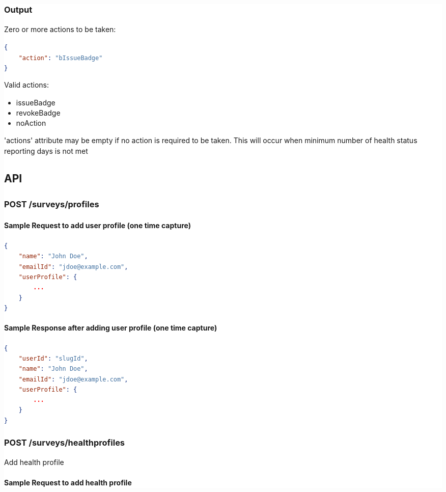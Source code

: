 ### Output

Zero or more actions to be taken:

```json
{
    "action": "bIssueBadge"
}
```

Valid actions:

* issueBadge
* revokeBadge
* noAction

'actions' attribute may be empty if no action is required to be taken.  This will occur when minimum number of health status reporting days is not met

## API

### POST /surveys/profiles

#### Sample Request to add user profile (one time capture)

```json
{
    "name": "John Doe",
    "emailId": "jdoe@example.com",
    "userProfile": {
        ...
    }
}
```

#### Sample Response after adding user profile (one time capture)

```json
{
    "userId": "slugId",
    "name": "John Doe",
    "emailId": "jdoe@example.com",
    "userProfile": {
        ...
    }
}
```

### POST /surveys/healthprofiles

Add health profile

#### Sample Request to add health profile
